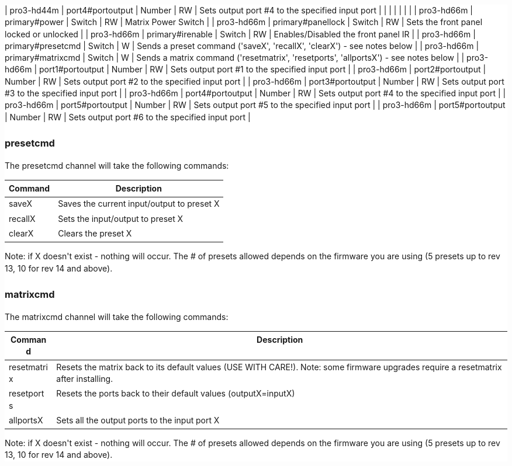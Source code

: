 | pro3-hd44m | port4#portoutput                                                | Number    | RW     | Sets output port #4 to the specified input port                                           |
|            |                                                                 |           |        |                                                                                           |
| pro3-hd66m | primary#power                                                   | Switch    | RW     | Matrix Power Switch                                                                       |
| pro3-hd66m | primary#panellock                                               | Switch    | RW     | Sets the front panel locked or unlocked                                                   |
| pro3-hd66m | primary#irenable                                                | Switch    | RW     | Enables/Disabled the front panel IR                                                       |
| pro3-hd66m | primary#presetcmd                                               | Switch    | W      | Sends a preset command ('saveX', 'recallX', 'clearX') - see notes below                   |
| pro3-hd66m | primary#matrixcmd                                               | Switch    | W      | Sends a matrix command ('resetmatrix', 'resetports', 'allportsX') - see notes below       |
| pro3-hd66m | port1#portoutput                                                | Number    | RW     | Sets output port #1 to the specified input port                                           |
| pro3-hd66m | port2#portoutput                                                | Number    | RW     | Sets output port #2 to the specified input port                                           |
| pro3-hd66m | port3#portoutput                                                | Number    | RW     | Sets output port #3 to the specified input port                                           |
| pro3-hd66m | port4#portoutput                                                | Number    | RW     | Sets output port #4 to the specified input port                                           |
| pro3-hd66m | port5#portoutput                                                | Number    | RW     | Sets output port #5 to the specified input port                                           |
| pro3-hd66m | port5#portoutput                                                | Number    | RW     | Sets output port #6 to the specified input port                                           |

### presetcmd

The presetcmd channel will take the following commands:

| Command | Description                                |
|---------|--------------------------------------------|
| saveX   | Saves the current input/output to preset X |
| recallX | Sets the input/output to preset X          |
| clearX  | Clears the preset X                        |

Note: if X doesn't exist - nothing will occur.
The # of presets allowed depends on the firmware you are using (5 presets up to rev 13, 10 for rev 14 and above).

### matrixcmd

The matrixcmd channel will take the following commands:

| Command     | Description                                                                                                                         |
|-------------|-------------------------------------------------------------------------------------------------------------------------------------|
| resetmatrix | Resets the matrix back to its default values (USE WITH CARE!). Note: some firmware upgrades require a resetmatrix after installing. |
| resetports  | Resets the ports back to their default values (outputX=inputX)                                                                      |
| allportsX   | Sets all the output ports to the input port X                                                                                       |

Note: if X doesn't exist - nothing will occur.
The # of presets allowed depends on the firmware you are using (5 presets up to rev 13, 10 for rev 14 and above).
